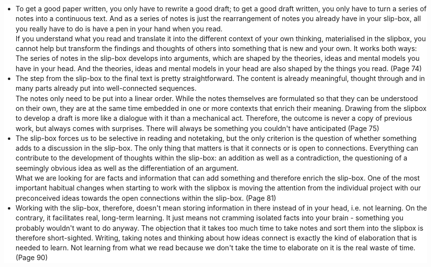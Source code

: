 -   To get a good paper written, you only have to rewrite a good draft; to get a good draft written, you only have to turn a series of notes into a continuous text. And as a series of notes is just the rearrangement of notes you already have in your slip-box, all you really have to do is have a pen in your hand when you read.  
    If you understand what you read and translate it into the different context of your own thinking, materialised in the slipbox, you cannot help but transform the findings and thoughts of others into something that is new and your own. It works both ways: The series of notes in the slip-box develops into arguments, which are shaped by the theories, ideas and mental models you have in your head. And the theories, ideas and mental models in your head are also shaped by the things you read. (Page 74)
-   The step from the slip-box to the final text is pretty straightforward. The content is already meaningful, thought through and in many parts already put into well-connected sequences.  
    The notes only need to be put into a linear order. While the notes themselves are formulated so that they can be understood on their own, they are at the same time embedded in one or more contexts that enrich their meaning. Drawing from the slipbox to develop a draft is more like a dialogue with it than a mechanical act. Therefore, the outcome is never a copy of previous work, but always comes with surprises. There will always be something you couldn't have anticipated (Page 75)
-   The slip-box forces us to be selective in reading and notetaking, but the only criterion is the question of whether something adds to a discussion in the slip-box. The only thing that matters is that it connects or is open to connections. Everything can contribute to the development of thoughts within the slip-box: an addition as well as a contradiction, the questioning of a seemingly obvious idea as well as the differentiation of an argument.  
    What we are looking for are facts and information that can add something and therefore enrich the slip-box. One of the most important habitual changes when starting to work with the slipbox is moving the attention from the individual project with our preconceived ideas towards the open connections within the slip-box. (Page 81)
-   Working with the slip-box, therefore, doesn't mean storing information in there instead of in your head, i.e. not learning. On the contrary, it facilitates real, long-term learning. It just means not cramming isolated facts into your brain - something you probably wouldn't want to do anyway. The objection that it takes too much time to take notes and sort them into the slipbox is therefore short-sighted. Writing, taking notes and thinking about how ideas connect is exactly the kind of elaboration that is needed to learn. Not learning from what we read because we don't take the time to elaborate on it is the real waste of time. (Page 90)



